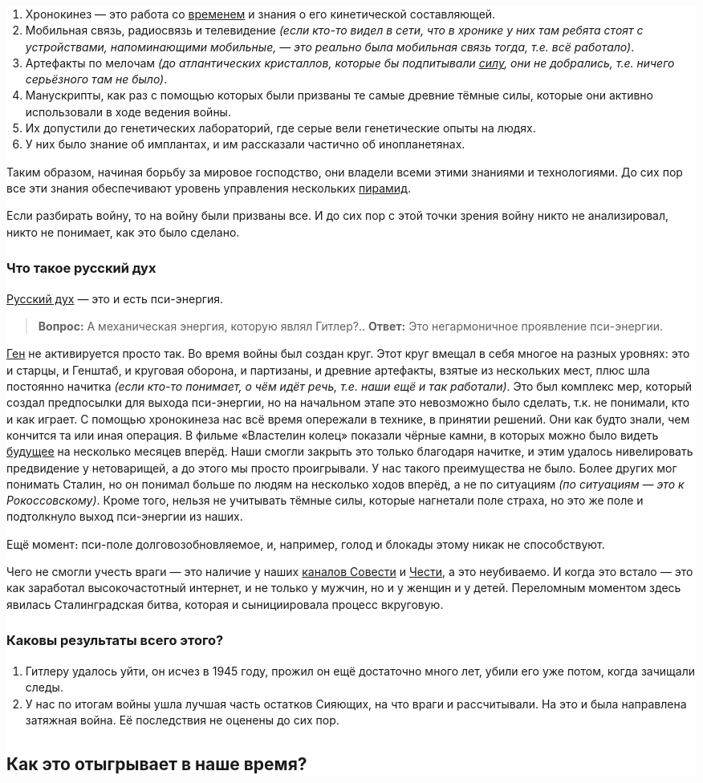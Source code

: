1) Хронокинез — это работа со [временем](Время.md) и знания о его кинетической составляющей.
2) Мобильная связь, радиосвязь и телевидение *(если кто-то видел в сети, что в хронике у них там ребята стоят с устройствами, напоминающими мобильные, — это реально была мобильная связь тогда, т.е. всё работало)*.
3) Артефакты по мелочам *(до атлантических кристаллов, которые бы подпитывали [силу](Основные%20понятия.md#^0f551f), они не добрались, т.е. ничего серьёзного там не было)*.
4) Манускрипты, как раз с помощью которых были призваны те самые древние тёмные силы, которые они активно использовали в ходе ведения войны.
5) Их допустили до генетических лабораторий, где серые вели генетические опыты на людях.
6) У них было знание об имплантах, и им рассказали частично об инопланетянах.

Таким образом, начиная борьбу за мировое господство, они владели всеми этими знаниями и технологиями. До сих пор все эти знания обеспечивают уровень управления нескольких [пирамид](4.%20Пирамиды%20управления.md).

Если разбирать войну, то на войну были призваны все. И до сих пор с этой точки зрения войну никто не анализировал, никто не понимает, как это было сделано.

### Что такое русский дух

[Русский дух](Уроки%20и%20наследие.md#^d14c3d) — это и есть пси-энергия.

>**Вопрос:** А механическая энергия, которую являл Гитлер?..
**Ответ:** Это негармоничное проявление пси-энергии.

[Ген](Ген.md) не активируется просто так. Во время войны был создан круг. Этот круг вмещал в себя многое на разных уровнях: это и старцы, и Генштаб, и круговая оборона, и партизаны, и древние артефакты, взятые из нескольких мест, плюс шла постоянно начитка *(если кто-то понимает, о чём идёт речь, т.е. наши ещё и так работали)*. Это был комплекс мер, который создал предпосылки для выхода пси-энергии, но на начальном этапе это невозможно было сделать, т.к. не понимали, кто и как играет. С помощью хронокинеза нас всё время опережали в технике, в принятии решений. Они как будто знали, чем кончится та или иная операция. В фильме «Властелин колец» показали чёрные камни, в которых можно было видеть [будущее](Основные%20понятия.md#^a87a24) на несколько месяцев вперёд. Наши смогли закрыть это только благодаря начитке, и этим удалось нивелировать предвидение у нетоварищей, а до этого мы просто проигрывали. У нас такого преимущества не было. Более других мог понимать Сталин, но он понимал больше по людям на несколько ходов вперёд, а не по ситуациям *(по ситуациям — это к Рокоссовскому)*. Кроме того, нельзя не учитывать тёмные силы, которые нагнетали поле страха, но это же поле и подтолкнуло выход пси-энергии из наших.

Ещё момент։ пси-поле долговозобновляемое, и, например, голод и блокады этому никак не способствуют.

Чего не смогли учесть враги — это наличие у наших [каналов Совести](%20Канал%20Совести.md) и [Чести](%20Честь.md), а это неубиваемо. И когда это встало — это как заработал высокочастотный интернет, и не только у мужчин, но и у женщин и у детей. Переломным моментом здесь явилась Сталинградская битва, которая и сынициировала процесс вкруговую.

### Каковы результаты всего этого?

1) Гитлеру удалось уйти, он исчез в 1945 году, прожил он ещё достаточно много лет, убили его уже потом, когда зачищали следы.
2) У нас по итогам войны ушла лучшая часть остатков Сияющих, на что враги и рассчитывали. На это и была направлена затяжная война. Её последствия не оценены до сих пор.

## Как это отыгрывает в наше время?
